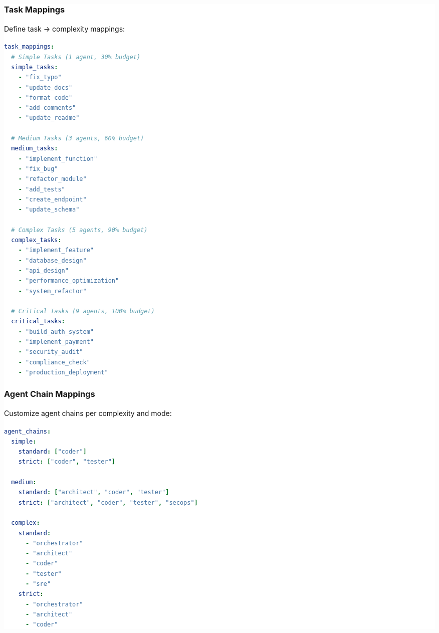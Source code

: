 ### Task Mappings

Define task → complexity mappings:

```yaml
task_mappings:
  # Simple Tasks (1 agent, 30% budget)
  simple_tasks:
    - "fix_typo"
    - "update_docs"
    - "format_code"
    - "add_comments"
    - "update_readme"

  # Medium Tasks (3 agents, 60% budget)
  medium_tasks:
    - "implement_function"
    - "fix_bug"
    - "refactor_module"
    - "add_tests"
    - "create_endpoint"
    - "update_schema"

  # Complex Tasks (5 agents, 90% budget)
  complex_tasks:
    - "implement_feature"
    - "database_design"
    - "api_design"
    - "performance_optimization"
    - "system_refactor"

  # Critical Tasks (9 agents, 100% budget)
  critical_tasks:
    - "build_auth_system"
    - "implement_payment"
    - "security_audit"
    - "compliance_check"
    - "production_deployment"
```

### Agent Chain Mappings

Customize agent chains per complexity and mode:

```yaml
agent_chains:
  simple:
    standard: ["coder"]
    strict: ["coder", "tester"]

  medium:
    standard: ["architect", "coder", "tester"]
    strict: ["architect", "coder", "tester", "secops"]

  complex:
    standard:
      - "orchestrator"
      - "architect"
      - "coder"
      - "tester"
      - "sre"
    strict:
      - "orchestrator"
      - "architect"
      - "coder"
```